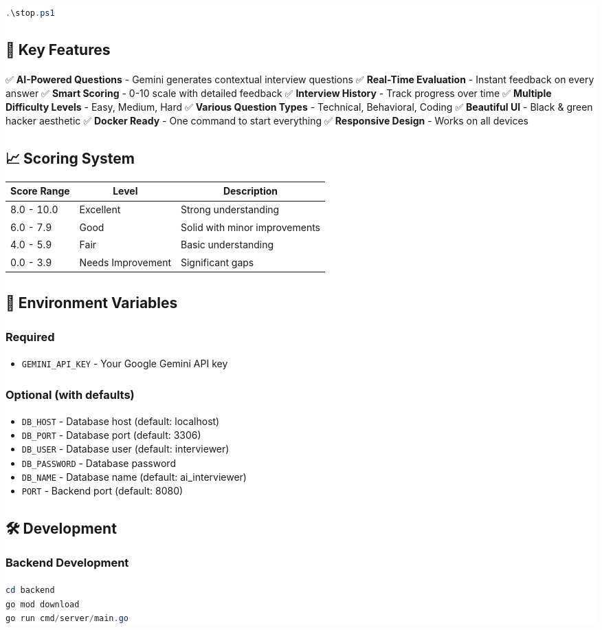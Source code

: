 ```powershell
.\stop.ps1
```

## 🎯 Key Features

✅ **AI-Powered Questions** - Gemini generates contextual interview questions
✅ **Real-Time Evaluation** - Instant feedback on every answer
✅ **Smart Scoring** - 0-10 scale with detailed feedback
✅ **Interview History** - Track progress over time
✅ **Multiple Difficulty Levels** - Easy, Medium, Hard
✅ **Various Question Types** - Technical, Behavioral, Coding
✅ **Beautiful UI** - Black & green hacker aesthetic
✅ **Docker Ready** - One command to start everything
✅ **Responsive Design** - Works on all devices

## 📈 Scoring System

| Score Range | Level              | Description                    |
|-------------|--------------------|--------------------------------|
| 8.0 - 10.0  | Excellent          | Strong understanding           |
| 6.0 - 7.9   | Good               | Solid with minor improvements  |
| 4.0 - 5.9   | Fair               | Basic understanding            |
| 0.0 - 3.9   | Needs Improvement  | Significant gaps               |

## 🔐 Environment Variables

### Required
- `GEMINI_API_KEY` - Your Google Gemini API key

### Optional (with defaults)
- `DB_HOST` - Database host (default: localhost)
- `DB_PORT` - Database port (default: 3306)
- `DB_USER` - Database user (default: interviewer)
- `DB_PASSWORD` - Database password
- `DB_NAME` - Database name (default: ai_interviewer)
- `PORT` - Backend port (default: 8080)

## 🛠️ Development

### Backend Development
```powershell
cd backend
go mod download
go run cmd/server/main.go
```
